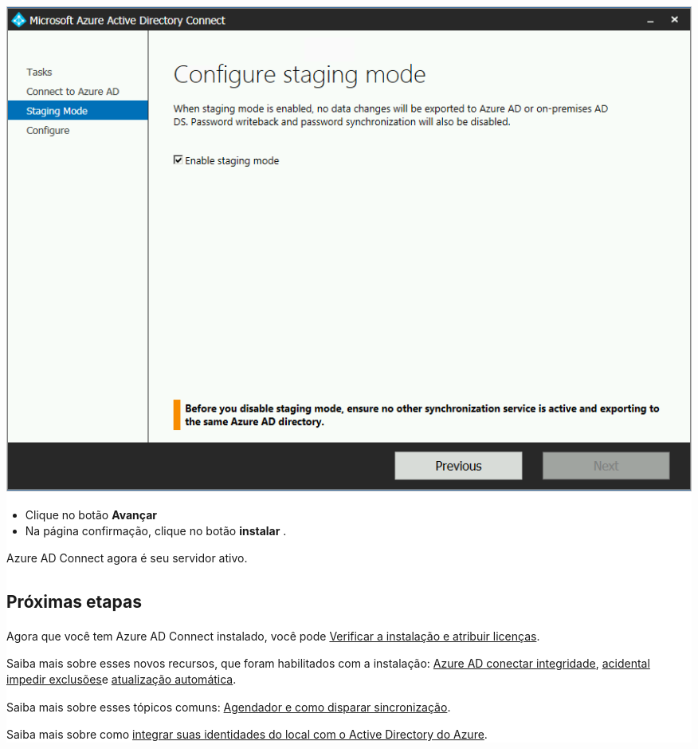 ![Insira suas credenciais do Azure AD](./media/active-directory-aadconnect-dirsync-upgrade-get-started/configurestaging.png)

- Clique no botão **Avançar**
- Na página confirmação, clique no botão **instalar** .

Azure AD Connect agora é seu servidor ativo.

## <a name="next-steps"></a>Próximas etapas
Agora que você tem Azure AD Connect instalado, você pode [Verificar a instalação e atribuir licenças](../active-directory-aadconnect-whats-next.md).

Saiba mais sobre esses novos recursos, que foram habilitados com a instalação: [Azure AD conectar integridade](../active-directory-aadconnect-health-sync.md), [acidental impedir exclusões](../active-directory-aadconnectsync-feature-prevent-accidental-deletes.md)e [atualização automática](../active-directory-aadconnect-feature-automatic-upgrade.md).

Saiba mais sobre esses tópicos comuns: [Agendador e como disparar sincronização](../active-directory-aadconnectsync-feature-scheduler.md).

Saiba mais sobre como [integrar suas identidades do local com o Active Directory do Azure](../active-directory-aadconnect.md).
